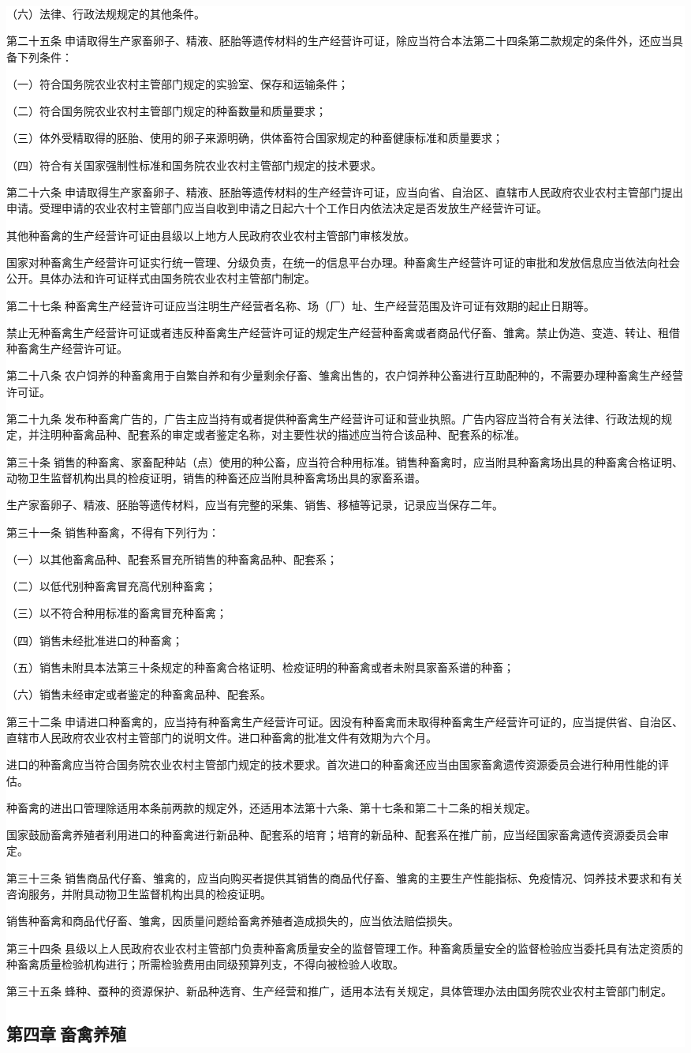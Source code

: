 （六）法律、行政法规规定的其他条件。

第二十五条 申请取得生产家畜卵子、精液、胚胎等遗传材料的生产经营许可证，除应当符合本法第二十四条第二款规定的条件外，还应当具备下列条件：

（一）符合国务院农业农村主管部门规定的实验室、保存和运输条件；

（二）符合国务院农业农村主管部门规定的种畜数量和质量要求；

（三）体外受精取得的胚胎、使用的卵子来源明确，供体畜符合国家规定的种畜健康标准和质量要求；

（四）符合有关国家强制性标准和国务院农业农村主管部门规定的技术要求。

第二十六条 申请取得生产家畜卵子、精液、胚胎等遗传材料的生产经营许可证，应当向省、自治区、直辖市人民政府农业农村主管部门提出申请。受理申请的农业农村主管部门应当自收到申请之日起六十个工作日内依法决定是否发放生产经营许可证。

其他种畜禽的生产经营许可证由县级以上地方人民政府农业农村主管部门审核发放。

国家对种畜禽生产经营许可证实行统一管理、分级负责，在统一的信息平台办理。种畜禽生产经营许可证的审批和发放信息应当依法向社会公开。具体办法和许可证样式由国务院农业农村主管部门制定。

第二十七条 种畜禽生产经营许可证应当注明生产经营者名称、场（厂）址、生产经营范围及许可证有效期的起止日期等。

禁止无种畜禽生产经营许可证或者违反种畜禽生产经营许可证的规定生产经营种畜禽或者商品代仔畜、雏禽。禁止伪造、变造、转让、租借种畜禽生产经营许可证。

第二十八条 农户饲养的种畜禽用于自繁自养和有少量剩余仔畜、雏禽出售的，农户饲养种公畜进行互助配种的，不需要办理种畜禽生产经营许可证。

第二十九条 发布种畜禽广告的，广告主应当持有或者提供种畜禽生产经营许可证和营业执照。广告内容应当符合有关法律、行政法规的规定，并注明种畜禽品种、配套系的审定或者鉴定名称，对主要性状的描述应当符合该品种、配套系的标准。

第三十条 销售的种畜禽、家畜配种站（点）使用的种公畜，应当符合种用标准。销售种畜禽时，应当附具种畜禽场出具的种畜禽合格证明、动物卫生监督机构出具的检疫证明，销售的种畜还应当附具种畜禽场出具的家畜系谱。

生产家畜卵子、精液、胚胎等遗传材料，应当有完整的采集、销售、移植等记录，记录应当保存二年。

第三十一条 销售种畜禽，不得有下列行为：

（一）以其他畜禽品种、配套系冒充所销售的种畜禽品种、配套系；

（二）以低代别种畜禽冒充高代别种畜禽；

（三）以不符合种用标准的畜禽冒充种畜禽；

（四）销售未经批准进口的种畜禽；

（五）销售未附具本法第三十条规定的种畜禽合格证明、检疫证明的种畜禽或者未附具家畜系谱的种畜；

（六）销售未经审定或者鉴定的种畜禽品种、配套系。

第三十二条 申请进口种畜禽的，应当持有种畜禽生产经营许可证。因没有种畜禽而未取得种畜禽生产经营许可证的，应当提供省、自治区、直辖市人民政府农业农村主管部门的说明文件。进口种畜禽的批准文件有效期为六个月。

进口的种畜禽应当符合国务院农业农村主管部门规定的技术要求。首次进口的种畜禽还应当由国家畜禽遗传资源委员会进行种用性能的评估。

种畜禽的进出口管理除适用本条前两款的规定外，还适用本法第十六条、第十七条和第二十二条的相关规定。

国家鼓励畜禽养殖者利用进口的种畜禽进行新品种、配套系的培育；培育的新品种、配套系在推广前，应当经国家畜禽遗传资源委员会审定。

第三十三条 销售商品代仔畜、雏禽的，应当向购买者提供其销售的商品代仔畜、雏禽的主要生产性能指标、免疫情况、饲养技术要求和有关咨询服务，并附具动物卫生监督机构出具的检疫证明。

销售种畜禽和商品代仔畜、雏禽，因质量问题给畜禽养殖者造成损失的，应当依法赔偿损失。

第三十四条 县级以上人民政府农业农村主管部门负责种畜禽质量安全的监督管理工作。种畜禽质量安全的监督检验应当委托具有法定资质的种畜禽质量检验机构进行；所需检验费用由同级预算列支，不得向被检验人收取。

第三十五条 蜂种、蚕种的资源保护、新品种选育、生产经营和推广，适用本法有关规定，具体管理办法由国务院农业农村主管部门制定。

## 第四章 畜禽养殖
